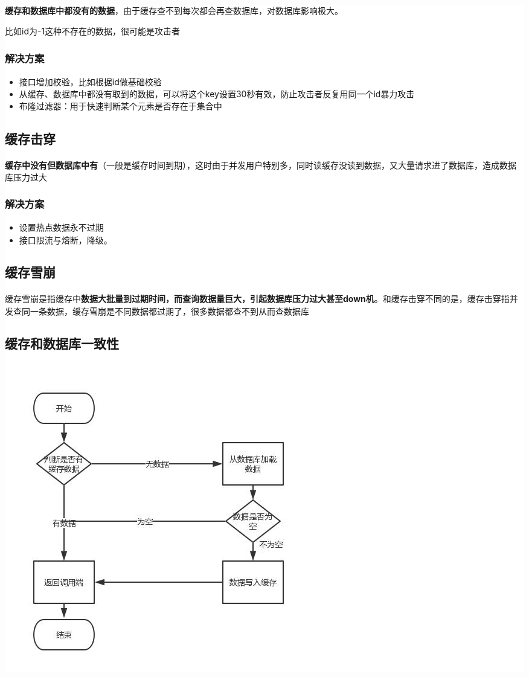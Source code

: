 **缓存和数据库中都没有的数据**，由于缓存查不到每次都会再查数据库，对数据库影响极大。

比如id为-1这种不存在的数据，很可能是攻击者

### 解决方案

* 接口增加校验，比如根据id做基础校验
* 从缓存、数据库中都没有取到的数据，可以将这个key设置30秒有效，防止攻击者反复用同一个id暴力攻击
* 布隆过滤器：用于快速判断某个元素是否存在于集合中

## 缓存击穿

**缓存中没有但数据库中有**（一般是缓存时间到期），这时由于并发用户特别多，同时读缓存没读到数据，又大量请求进了数据库，造成数据库压力过大

### 解决方案

* 设置热点数据永不过期
* 接口限流与熔断，降级。

## 缓存雪崩

缓存雪崩是指缓存中**数据大批量到过期时间，而查询数据量巨大，引起数据库压力过大甚至down机**。和缓存击穿不同的是，缓存击穿指并发查同一条数据，缓存雪崩是不同数据都过期了，很多数据都查不到从而查数据库

## 缓存和数据库一致性

![](..\images\db-redis-cache-1.jpg)
